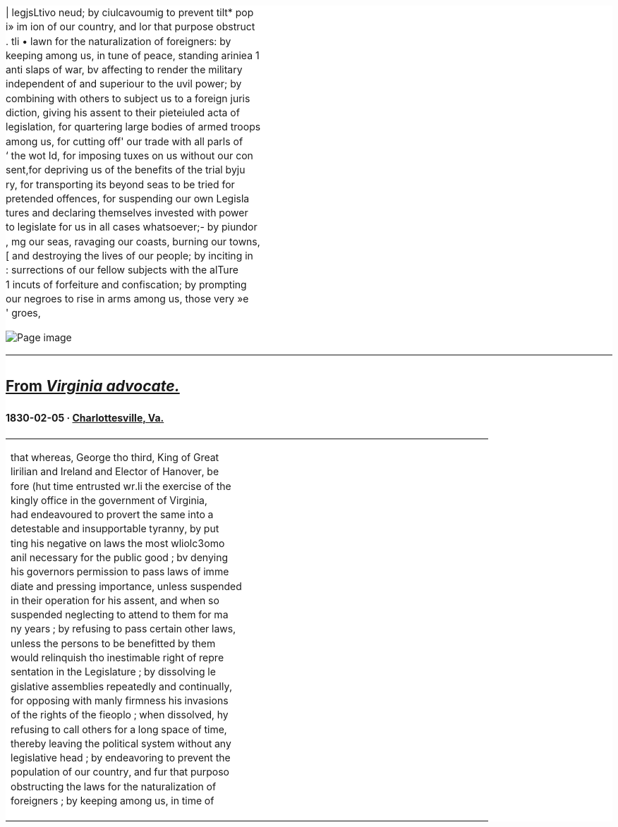 | legjsLtivo neud; by ciulcavoumig to prevent tilt* pop­  
i» im ion of our country, and lor that purpose obstruct  
. tli • lawn for the naturalization of foreigners: by  
keeping among us, in tune of peace, standing ariniea 1  
anti slaps of war, bv affecting to render the military  
independent of and superiour to the uvil power; by  
combining with others to subject us to a foreign juris­  
diction, giving his assent to their pieteiuled acta of  
legislation, for quartering large bodies of armed troops  
among us, for cutting off&#x27; our trade with all parls of  
‘ the wot Id, for imposing tuxes on us without our con­  
sent,for depriving us of the benefits of the trial byju­  
ry, for transporting its beyond seas to be tried for  
pretended offences, for suspending our own Legisla­  
tures and declaring themselves invested with power  
to legislate for us in all cases whatsoever;- by piundor­  
, mg our seas, ravaging our coasts, burning our towns,  
[ and destroying the lives of our people; by inciting in  
: surrections of our fellow subjects with the alTure­  
1 incuts of forfeiture and confiscation; by prompting  
our negroes to rise in arms among us, those very »e­  
&#x27; groes,
</td><td style="width: 50%; max-height: 75%; margin: auto; display: block;">
<img alt="Page image" src="https://tile.loc.gov/image-services/iiif/service:ndnp:vi:batch_vi_appaloosa_ver01:data:sn85026767:00414184571:1830012901:0102/pct:6.483870967741935,4.367222352664945,35.973118279569896,88.61626359865383/!600,600/0/default.jpg"/>
</td>
</tr></table>

---

## [From _Virginia advocate._](https://www.loc.gov/resource/sn84024689/1830-02-05/ed-1/?sp=1)

#### 1830-02-05 &middot; [Charlottesville, Va.](http://dbpedia.org/resource/Charlottesville%2C_Virginia)

<table style="width: 100%;"><tr><td style="width: 50%">

  
that whereas, George tho third, King of Great  
lirilian and Ireland and Elector of Hanover, be­  
fore (hut time entrusted wr.li the exercise of the  
kingly office in the government of Virginia,  
had endeavoured to provert the same into a  
detestable and insupportable tyranny, by put­  
ting his negative on laws the most wliolc3omo  
anil necessary for the public good ; bv denying  
his governors permission to pass laws of imme­  
diate and pressing importance, unless suspended  
in their operation for his assent, and when so  
suspended neglecting to attend to them for ma­  
ny years ; by refusing to pass certain other laws,  
unless the persons to be benefitted by them  
would relinquish tho inestimable right of repre­  
sentation in the Legislature ; by dissolving le­  
gislative assemblies repeatedly and continually,  
for opposing with manly firmness his invasions  
of the rights of the fieoplo ; when dissolved, hy  
refusing to call others for a long space of time,  
thereby leaving the political system without any  
legislative head ; by endeavoring to prevent the  
population of our country, and fur that purposo  
obstructing the laws for the naturalization of  
foreigners ; by keeping among us, in time of  